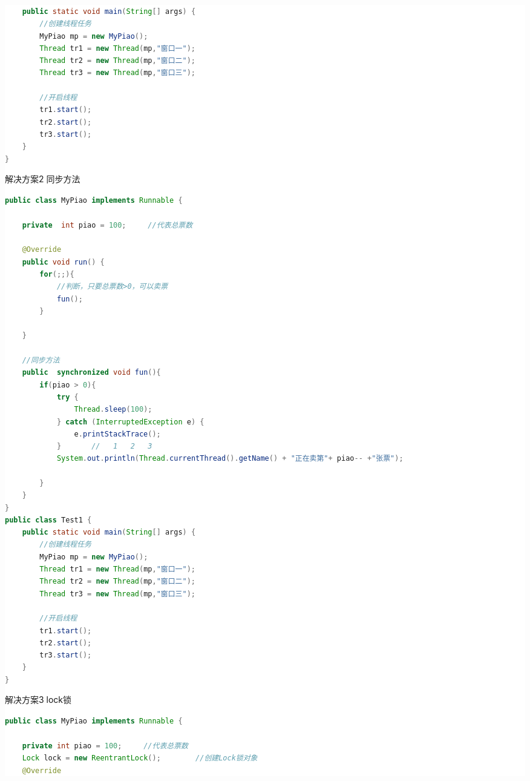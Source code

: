 ``` Java
    public static void main(String[] args) {
        //创建线程任务
        MyPiao mp = new MyPiao();
        Thread tr1 = new Thread(mp,"窗口一");
        Thread tr2 = new Thread(mp,"窗口二");
        Thread tr3 = new Thread(mp,"窗口三");

        //开启线程
        tr1.start();
        tr2.start();
        tr3.start();
    }
}
```
解决方案2 同步方法
``` Java
public class MyPiao implements Runnable {

    private  int piao = 100;     //代表总票数

    @Override
    public void run() {
        for(;;){
            //判断，只要总票数>0，可以卖票
            fun();
        }

    }

    //同步方法
    public  synchronized void fun(){
        if(piao > 0){
            try {
                Thread.sleep(100);
            } catch (InterruptedException e) {
                e.printStackTrace();
            }       //   1   2   3
            System.out.println(Thread.currentThread().getName() + "正在卖第"+ piao-- +"张票");

        }
    }
}
public class Test1 {
    public static void main(String[] args) {
        //创建线程任务
        MyPiao mp = new MyPiao();
        Thread tr1 = new Thread(mp,"窗口一");
        Thread tr2 = new Thread(mp,"窗口二");
        Thread tr3 = new Thread(mp,"窗口三");

        //开启线程
        tr1.start();
        tr2.start();
        tr3.start();
    }
}
```
解决方案3 lock锁
``` Java
public class MyPiao implements Runnable {

    private int piao = 100;     //代表总票数
    Lock lock = new ReentrantLock();        //创建Lock锁对象
    @Override
```